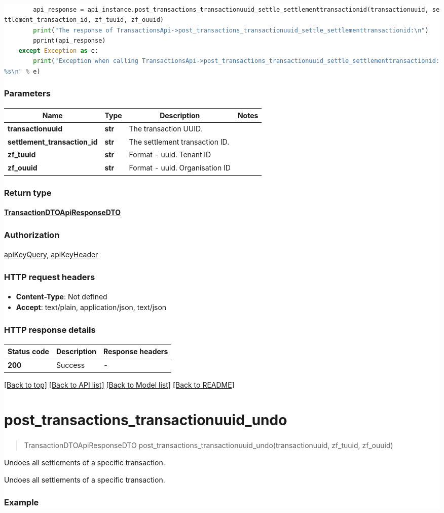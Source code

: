 ```python
        api_response = api_instance.post_transactions_transactionuuid_settle_settlementtransactionid(transactionuuid, settlement_transaction_id, zf_tuuid, zf_ouuid)
        print("The response of TransactionsApi->post_transactions_transactionuuid_settle_settlementtransactionid:\n")
        pprint(api_response)
    except Exception as e:
        print("Exception when calling TransactionsApi->post_transactions_transactionuuid_settle_settlementtransactionid: %s\n" % e)
```



### Parameters


Name | Type | Description  | Notes
------------- | ------------- | ------------- | -------------
 **transactionuuid** | **str**| The transaction UUID. | 
 **settlement_transaction_id** | **str**| The settlement transaction ID. | 
 **zf_tuuid** | **str**| Format - uuid. Tenant ID | 
 **zf_ouuid** | **str**| Format - uuid. Organisation ID | 

### Return type

[**TransactionDTOApiResponseDTO**](TransactionDTOApiResponseDTO.md)

### Authorization

[apiKeyQuery](../README.md#apiKeyQuery), [apiKeyHeader](../README.md#apiKeyHeader)

### HTTP request headers

 - **Content-Type**: Not defined
 - **Accept**: text/plain, application/json, text/json

### HTTP response details

| Status code | Description | Response headers |
|-------------|-------------|------------------|
**200** | Success |  -  |

[[Back to top]](#) [[Back to API list]](../README.md#documentation-for-api-endpoints) [[Back to Model list]](../README.md#documentation-for-models) [[Back to README]](../README.md)

# **post_transactions_transactionuuid_undo**
> TransactionDTOApiResponseDTO post_transactions_transactionuuid_undo(transactionuuid, zf_tuuid, zf_ouuid)

Undoes all settlements of a specific transaction.

Undoes all settlements of a specific transaction.

### Example
